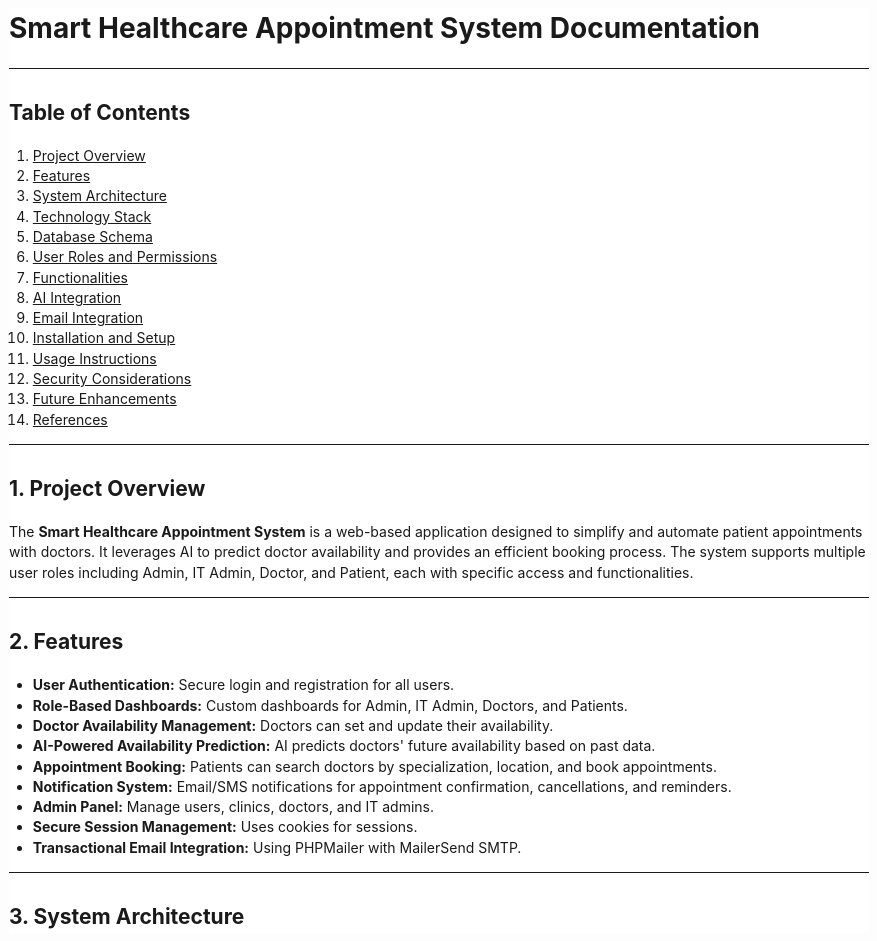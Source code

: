 # Smart Healthcare Appointment System Documentation

---

## Table of Contents

1. [Project Overview](#1-project-overview)  
2. [Features](#2-features)  
3. [System Architecture](#3-system-architecture)  
4. [Technology Stack](#4-technology-stack)  
5. [Database Schema](#5-database-schema-key-tables)  
6. [User Roles and Permissions](#6-user-roles-and-permissions)  
7. [Functionalities](#7-functionalities)  
8. [AI Integration](#8-ai-integration)  
9. [Email Integration](#9-email-integration)  
10. [Installation and Setup](#10-installation-and-setup)  
11. [Usage Instructions](#11-usage-instructions)  
12. [Security Considerations](#12-security-considerations)  
13. [Future Enhancements](#13-future-enhancements)  
14. [References](#14-references)  

---

## 1. Project Overview

The **Smart Healthcare Appointment System** is a web-based application designed to simplify and automate patient appointments with doctors. It leverages AI to predict doctor availability and provides an efficient booking process. The system supports multiple user roles including Admin, IT Admin, Doctor, and Patient, each with specific access and functionalities.

---

## 2. Features

- **User Authentication:** Secure login and registration for all users.  
- **Role-Based Dashboards:** Custom dashboards for Admin, IT Admin, Doctors, and Patients.  
- **Doctor Availability Management:** Doctors can set and update their availability.  
- **AI-Powered Availability Prediction:** AI predicts doctors' future availability based on past data.  
- **Appointment Booking:** Patients can search doctors by specialization, location, and book appointments.  
- **Notification System:** Email/SMS notifications for appointment confirmation, cancellations, and reminders.  
- **Admin Panel:** Manage users, clinics, doctors, and IT admins.  
- **Secure Session Management:** Uses cookies for sessions.  
- **Transactional Email Integration:** Using PHPMailer with MailerSend SMTP.  

---

## 3. System Architecture
